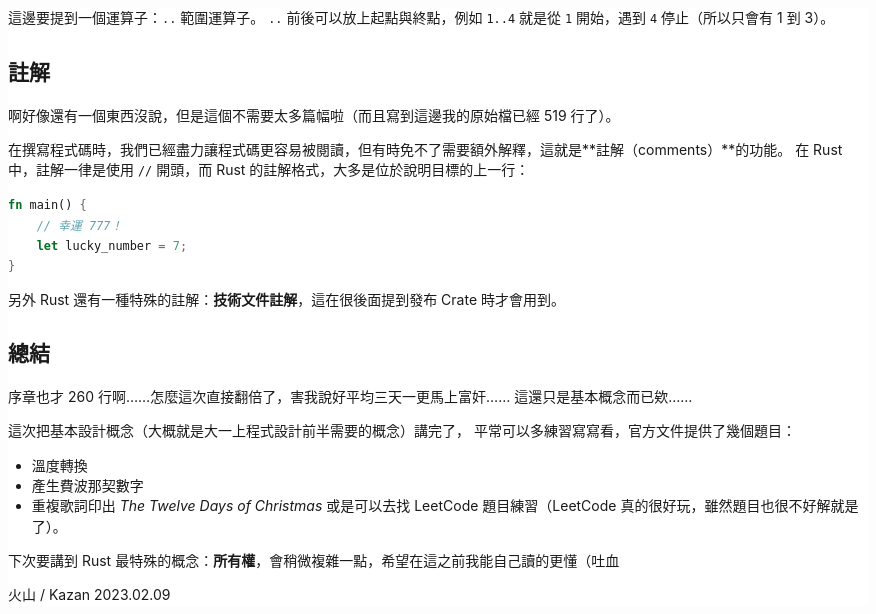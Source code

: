 這邊要提到一個運算子：`..` 範圍運算子。
`..` 前後可以放上起點與終點，例如 `1..4` 就是從 `1` 開始，遇到 `4` 停止（所以只會有 1 到 3）。

## 註解
啊好像還有一個東西沒說，但是這個不需要太多篇幅啦（而且寫到這邊我的原始檔已經 519 行了）。

在撰寫程式碼時，我們已經盡力讓程式碼更容易被閱讀，但有時免不了需要額外解釋，這就是**註解（comments）**的功能。
在 Rust 中，註解一律是使用 `//` 開頭，而 Rust 的註解格式，大多是位於說明目標的上一行：
```rust
fn main() {
    // 幸運 777！
    let lucky_number = 7;
}
```
另外 Rust 還有一種特殊的註解：**技術文件註解**，這在很後面提到發布 Crate 時才會用到。

## 總結
序章也才 260 行啊……怎麼這次直接翻倍了，害我說好平均三天一更馬上富奸……
這還只是基本概念而已欸……

這次把基本設計概念（大概就是大一上程式設計前半需要的概念）講完了，
平常可以多練習寫寫看，官方文件提供了幾個題目：
- 溫度轉換
- 產生費波那契數字
- 重複歌詞印出 *The Twelve Days of Christmas*
或是可以去找 LeetCode 題目練習（LeetCode 真的很好玩，雖然題目也很不好解就是了）。

下次要講到 Rust 最特殊的概念：**所有權**，會稍微複雜一點，希望在這之前我能自己讀的更懂（吐血

火山 / Kazan
2023.02.09